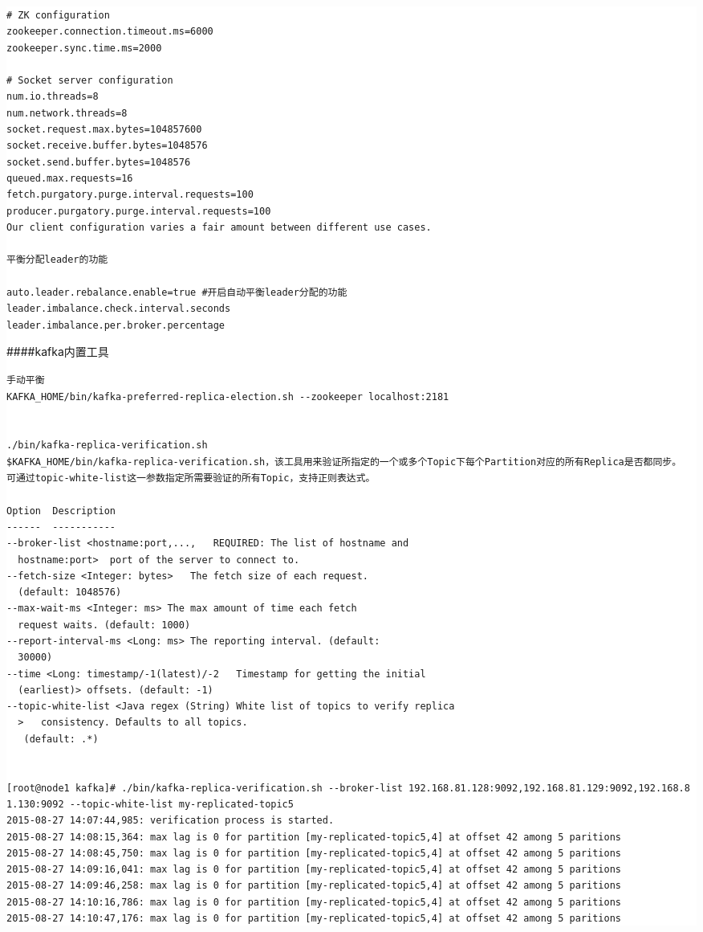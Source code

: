     # ZK configuration
    zookeeper.connection.timeout.ms=6000
    zookeeper.sync.time.ms=2000
    
    # Socket server configuration
    num.io.threads=8
    num.network.threads=8
    socket.request.max.bytes=104857600
    socket.receive.buffer.bytes=1048576
    socket.send.buffer.bytes=1048576
    queued.max.requests=16
    fetch.purgatory.purge.interval.requests=100
    producer.purgatory.purge.interval.requests=100
    Our client configuration varies a fair amount between different use cases.

    平衡分配leader的功能
    
    auto.leader.rebalance.enable=true #开启自动平衡leader分配的功能
    leader.imbalance.check.interval.seconds
    leader.imbalance.per.broker.percentage

####kafka内置工具





    手动平衡
    KAFKA_HOME/bin/kafka-preferred-replica-election.sh --zookeeper localhost:2181
    

    ./bin/kafka-replica-verification.sh 
    $KAFKA_HOME/bin/kafka-replica-verification.sh，该工具用来验证所指定的一个或多个Topic下每个Partition对应的所有Replica是否都同步。
    可通过topic-white-list这一参数指定所需要验证的所有Topic，支持正则表达式。
    
    Option  Description
    ------  -----------
    --broker-list <hostname:port,...,   REQUIRED: The list of hostname and 
      hostname:port>  port of the server to connect to.
    --fetch-size <Integer: bytes>   The fetch size of each request.
      (default: 1048576)   
    --max-wait-ms <Integer: ms> The max amount of time each fetch  
      request waits. (default: 1000)   
    --report-interval-ms <Long: ms> The reporting interval. (default:  
      30000)   
    --time <Long: timestamp/-1(latest)/-2   Timestamp for getting the initial  
      (earliest)> offsets. (default: -1)   
    --topic-white-list <Java regex (String) White list of topics to verify replica 
      >   consistency. Defaults to all topics. 
       (default: .*)   
    
    
    [root@node1 kafka]# ./bin/kafka-replica-verification.sh --broker-list 192.168.81.128:9092,192.168.81.129:9092,192.168.81.130:9092 --topic-white-list my-replicated-topic5
    2015-08-27 14:07:44,985: verification process is started.
    2015-08-27 14:08:15,364: max lag is 0 for partition [my-replicated-topic5,4] at offset 42 among 5 paritions
    2015-08-27 14:08:45,750: max lag is 0 for partition [my-replicated-topic5,4] at offset 42 among 5 paritions
    2015-08-27 14:09:16,041: max lag is 0 for partition [my-replicated-topic5,4] at offset 42 among 5 paritions
    2015-08-27 14:09:46,258: max lag is 0 for partition [my-replicated-topic5,4] at offset 42 among 5 paritions
    2015-08-27 14:10:16,786: max lag is 0 for partition [my-replicated-topic5,4] at offset 42 among 5 paritions
    2015-08-27 14:10:47,176: max lag is 0 for partition [my-replicated-topic5,4] at offset 42 among 5 paritions